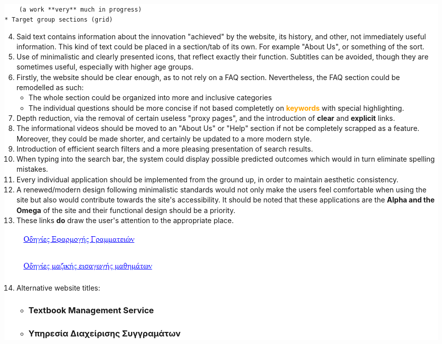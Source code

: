         (a work **very** much in progress)
    * Target group sections (grid)
4. Said text contains information about the innovation "achieved" by the website, its history, and other, not immediately useful information. This kind of text could be placed in a section/tab of its own. For example "About Us", or something of the sort.
5. Use of minimalistic and clearly presented icons, that reflect exactly their function. Subtitles can be avoided, though they are sometimes useful, especially with higher age groups.
6. Firstly, the website should be clear enough, as to not rely on a FAQ section. Nevertheless, the FAQ section could be remodelled as such:
   * The whole section could be organized into more and inclusive categories
   * The individual questions should be more concise if not based completetly on <span style="color: orange">**keywords**</span> with special highlighting.
7. Depth reduction, via the removal of certain useless "proxy pages", and the introduction of **clear** and **explicit** links.
8. The informational videos should be moved to an "About Us" or "Help" section if not be completely scrapped as a feature. Moreover, they could be made shorter, and certainly be updated to a more modern style.
9. Introduction of efficient search filters and a more pleasing presentation of search results.
10. When typing into the search bar, the system could display possible predicted outcomes which would in turn eliminate spelling mistakes.
11. Every individual application should be implemented from the ground up, in order to maintain aesthetic consistency.
12. A renewed/modern design following minimalistic standards would not only make the users feel comfortable when using the site but also would contribute towards the site's accessibility. It should be noted that these applications are the **Alpha and the Omega** of the site and their functional design should be a priority.
13. These links **do** draw the user's attention to the appropriate place.<br>
    ![title](./images/instructions_fixed.png)
14. Alternative website titles:
    * ### Textbook Management Service
    * ### Υπηρεσία Διαχείρισης Συγγραμάτων

</body>
